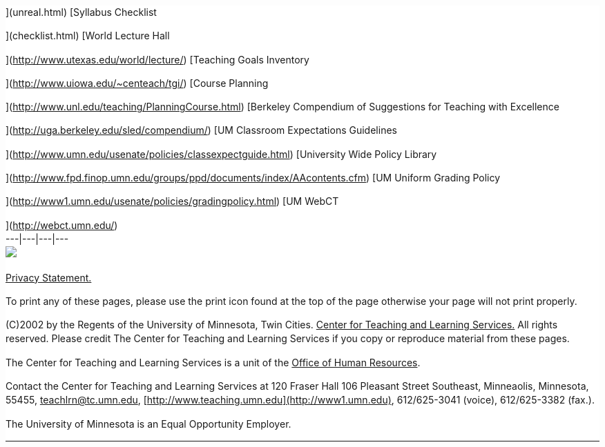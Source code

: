 ](unreal.html) [Syllabus Checklist  
  
](checklist.html) [World Lecture Hall  
  
](http://www.utexas.edu/world/lecture/) [Teaching Goals Inventory  
  
](http://www.uiowa.edu/~centeach/tgi/) [Course Planning  
  
](http://www.unl.edu/teaching/PlanningCourse.html) [Berkeley Compendium of
Suggestions for Teaching with Excellence  
  
](http://uga.berkeley.edu/sled/compendium/) [UM Classroom Expectations
Guidelines  
  
](http://www.umn.edu/usenate/policies/classexpectguide.html) [University Wide
Policy Library  
  
](http://www.fpd.finop.umn.edu/groups/ppd/documents/index/AAcontents.cfm) [UM
Uniform Grading Policy  
  
](http://www1.umn.edu/usenate/policies/gradingpolicy.html) [UM WebCT  
  
](http://webct.umn.edu/)  
---|---|---|---  
![](images/UM.gif)

  
[Privacy Statement. ](http://www.privacy.umn.edu/)  
  

To print any of these pages, please use the print icon found at the top of the
page otherwise your page will not print properly.  
  
(C)2002 by the Regents of the University of Minnesota, Twin Cities. [Center
for Teaching and Learning Services.](http://www1.umn.edu/ohr/teachlearn) All
rights reserved. Please credit The Center for Teaching and Learning Services
if you copy or reproduce material from these pages.  
  
The Center for Teaching and Learning Services is a unit of the [Office of
Human Resources](http://www1.umn.edu/ohr).  
  
Contact the Center for Teaching and Learning Services at 120 Fraser Hall 106
Pleasant Street Southeast, Minneaolis, Minnesota, 55455,
[teachlrn@tc.umn.edu](mailto:teachlrn@tc.umn.edu),
[http://www.teaching.umn.edu](http://www1.umn.edu), 612/625-3041 (voice),
612/625-3382 (fax.).  
  
The University of Minnesota is an Equal Opportunity Employer.  
  
---  
  




